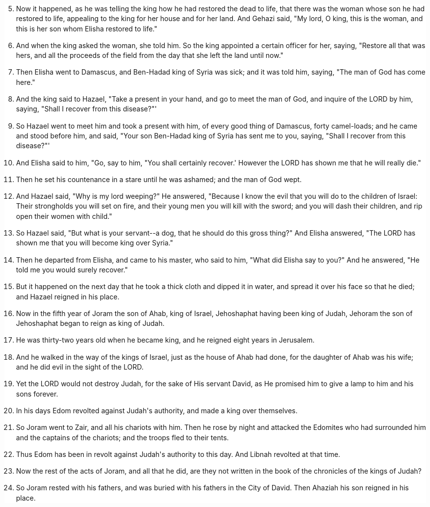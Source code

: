 5. Now it happened, as he was telling the king how he had restored the dead to life, that there was the woman whose son he had restored to life, appealing to the king for her house and for her land. And Gehazi said, "My lord, O king, this is the woman, and this is her son whom Elisha restored to life."

6. And when the king asked the woman, she told him. So the king appointed a certain officer for her, saying, "Restore all that was hers, and all the proceeds of the field from the day that she left the land until now."

7. Then Elisha went to Damascus, and Ben-Hadad king of Syria was sick; and it was told him, saying, "The man of God has come here."

8. And the king said to Hazael, "Take a present in your hand, and go to meet the man of God, and inquire of the LORD by him, saying, "Shall I recover from this disease?"'

9. So Hazael went to meet him and took a present with him, of every good thing of Damascus, forty camel-loads; and he came and stood before him, and said, "Your son Ben-Hadad king of Syria has sent me to you, saying, "Shall I recover from this disease?"'

10. And Elisha said to him, "Go, say to him, "You shall certainly recover.' However the LORD has shown me that he will really die."

11. Then he set his countenance in a stare until he was ashamed; and the man of God wept.

12. And Hazael said, "Why is my lord weeping?" He answered, "Because I know the evil that you will do to the children of Israel: Their strongholds you will set on fire, and their young men you will kill with the sword; and you will dash their children, and rip open their women with child."

13. So Hazael said, "But what is your servant--a dog, that he should do this gross thing?" And Elisha answered, "The LORD has shown me that you will become king over Syria."

14. Then he departed from Elisha, and came to his master, who said to him, "What did Elisha say to you?" And he answered, "He told me you would surely recover."

15. But it happened on the next day that he took a thick cloth and dipped it in water, and spread it over his face so that he died; and Hazael reigned in his place.

16. Now in the fifth year of Joram the son of Ahab, king of Israel, Jehoshaphat having been king of Judah, Jehoram the son of Jehoshaphat began to reign as king of Judah.

17. He was thirty-two years old when he became king, and he reigned eight years in Jerusalem.

18. And he walked in the way of the kings of Israel, just as the house of Ahab had done, for the daughter of Ahab was his wife; and he did evil in the sight of the LORD.

19. Yet the LORD would not destroy Judah, for the sake of His servant David, as He promised him to give a lamp to him and his sons forever.

20. In his days Edom revolted against Judah's authority, and made a king over themselves.

21. So Joram went to Zair, and all his chariots with him. Then he rose by night and attacked the Edomites who had surrounded him and the captains of the chariots; and the troops fled to their tents.

22. Thus Edom has been in revolt against Judah's authority to this day. And Libnah revolted at that time.

23. Now the rest of the acts of Joram, and all that he did, are they not written in the book of the chronicles of the kings of Judah?

24. So Joram rested with his fathers, and was buried with his fathers in the City of David. Then Ahaziah his son reigned in his place.
